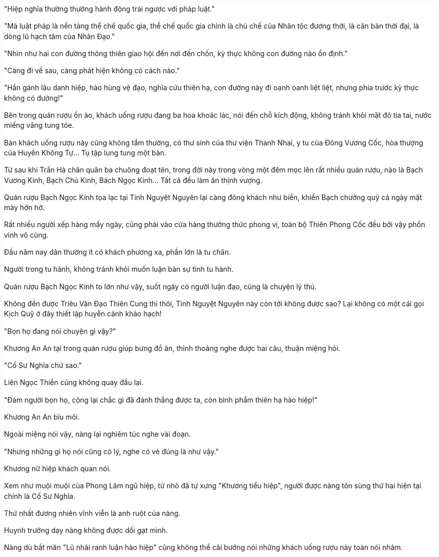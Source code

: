 "Hiệp nghĩa thường thường hành động trái ngược với pháp luật."

"Mà luật pháp là nền tảng thể chế quốc gia, thể chế quốc gia chính là chủ chế của Nhân tộc đương thời, là căn bản thời đại, là dòng lũ hạch tâm của Nhân Đạo."

"Nhìn như hai con đường thông thiên giao hội đến nơi đến chốn, kỳ thực không con đường nào ổn định."

"Càng đi về sau, càng phát hiện không có cách nào."

"Hắn gánh lâu danh hiệp, hào hùng vệ đạo, nghĩa cứu thiên hạ, con đường này đi oanh oanh liệt liệt, nhưng phía trước kỳ thực không có đường!"

Bên trong quán rượu ồn ào, khách uống rượu đang ba hoa khoác lác, nói đến chỗ kích động, không tránh khỏi mặt đỏ tía tai, nước miếng văng tung tóe.

Bàn khách uống rượu này cũng không tầm thường, có thư sinh của thư viện Thanh Nhai, y tu của Đông Vương Cốc, hòa thượng của Huyền Không Tự... Tụ tập lung tung một bàn.

Từ sau khi Trấn Hà chân quân ba chuông đoạt tên, trong đời này trong vòng một đêm mọc lên rất nhiều quán rượu, nào là Bạch Vương Kinh, Bạch Chủ Kinh, Bách Ngọc Kinh... Tất cả đều làm ăn thịnh vượng.

Quán rượu Bạch Ngọc Kinh tọa lạc tại Tinh Nguyệt Nguyên lại càng đông khách như biển, khiến Bạch chưởng quỹ cả ngày mặt mày hớn hở.

Rất nhiều người xếp hàng mấy ngày, cũng phải vào cửa hàng thưởng thức phong vị, toàn bộ Thiên Phong Cốc đều bởi vậy phồn vinh vô cùng.

Đầu năm nay dân thường ít có khách phương xa, phần lớn là tu chân.

Người trong tu hành, không tránh khỏi muốn luận bàn sự tình tu hành.

Quán rượu Bạch Ngọc Kinh to lớn như vậy, suốt ngày có người luận đạo, cũng là chuyện lý thú.

Không đến được Triêu Văn Đạo Thiên Cung thì thôi, Tinh Nguyệt Nguyên này còn tới không được sao? Lại không có một cái gọi Kịch Quỹ ở đây thiết lập huyễn cảnh khảo hạch!

"Bọn họ đang nói chuyện gì vậy?"

Khương An An tại trong quán rượu giúp bưng đồ ăn, thỉnh thoảng nghe được hai câu, thuận miệng hỏi.

"Cố Sư Nghĩa chứ sao."

Liên Ngọc Thiền cũng không quay đầu lại.

"Đám người bọn họ, cộng lại chắc gì đã đánh thắng được ta, còn bình phẩm thiên hạ hào hiệp!"

Khương An An bĩu môi.

Ngoài miệng nói vậy, nàng lại nghiêm túc nghe vài đoạn.

"Nhưng những gì họ nói cũng có lý, nghe có vẻ đúng là như vậy."

Khương nữ hiệp khách quan nói.

Xem như muội muội của Phong Lâm ngũ hiệp, từ nhỏ đã tự xưng "Khương tiểu hiệp", người được nàng tôn sùng thứ hai hiện tại chính là Cố Sư Nghĩa.

Thứ nhất đương nhiên vĩnh viễn là anh ruột của nàng.

Huynh trưởng dạy nàng không được dối gạt mình.

Nàng dù bất mãn "Lũ nhãi ranh luận hào hiệp" cũng không thể cãi bướng nói những khách uống rượu này toàn nói nhảm.
